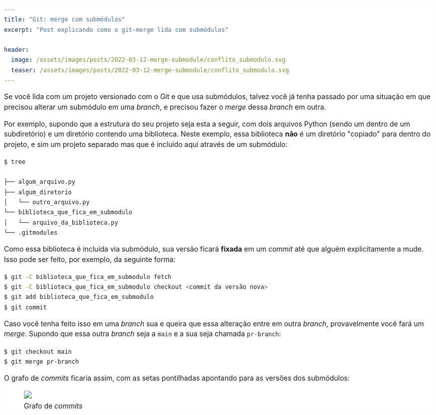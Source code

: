 ```yaml
---
title: "Git: merge com submódulos"
excerpt: "Post explicando como o git-merge lida com submódulos"

header:
  image: /assets/images/posts/2022-03-12-merge-submodule/conflito_submodulo.svg
  teaser: /assets/images/posts/2022-03-12-merge-submodule/conflito_submodulo.svg
---
```


Se você lida com um projeto versionado com o Git e que usa submódulos, talvez
você já tenha passado por uma situação em que precisou alterar um submódulo em
uma _branch_, e precisou fazer o _merge_ dessa _branch_ em outra.

Por exemplo, supondo que a estrutura do seu projeto seja esta a seguir, com dois
arquivos Python (sendo um dentro de um subdiretório) e um diretório contendo uma
biblioteca. Neste exemplo, essa biblioteca **não** é um diretório "copiado" para
dentro do projeto, e sim um projeto separado mas que é incluído aqui através de
um submódulo:

~~~bash
$ tree 

├── algum_arquivo.py
├── algum_diretorio
│   └── outro_arquivo.py
└── biblioteca_que_fica_em_submodulo
│   └── arquivo_da_biblioteca.py
└── .gitmodules
~~~

Como essa biblioteca é incluída via submódulo, sua versão ficará **fixada** em
um _commit_ até que alguém explicitamente a mude. Isso pode ser feito, por
exemplo, da seguinte forma:

~~~bash
$ git -C biblioteca_que_fica_em_submodulo fetch
$ git -C biblioteca_que_fica_em_submodulo checkout <commit da versão nova>
$ git add biblioteca_que_fica_em_submodulo
$ git commit
~~~

Caso você tenha feito isso em uma _branch_ sua e queira que essa alteração entre
em outra _branch_, provavelmente você fará um _merge_.  Supondo que essa outra
_branch_ seja a `main` e a sua seja chamada `pr-branch`:

~~~bash
$ git checkout main
$ git merge pr-branch
~~~

O grafo de _commits_ ficaria assim, com as setas pontilhadas apontando para as
versões dos submódulos:

<div class="img-container">
  <figure>
    <img class="large" src="{{ site.baseurl }}/assets/images/posts/2022-03-12-merge-submodule/merge_duvida.svg">
    <figcaption>Grafo de <i>commits</i></figcaption>
  </figure>
</div>
